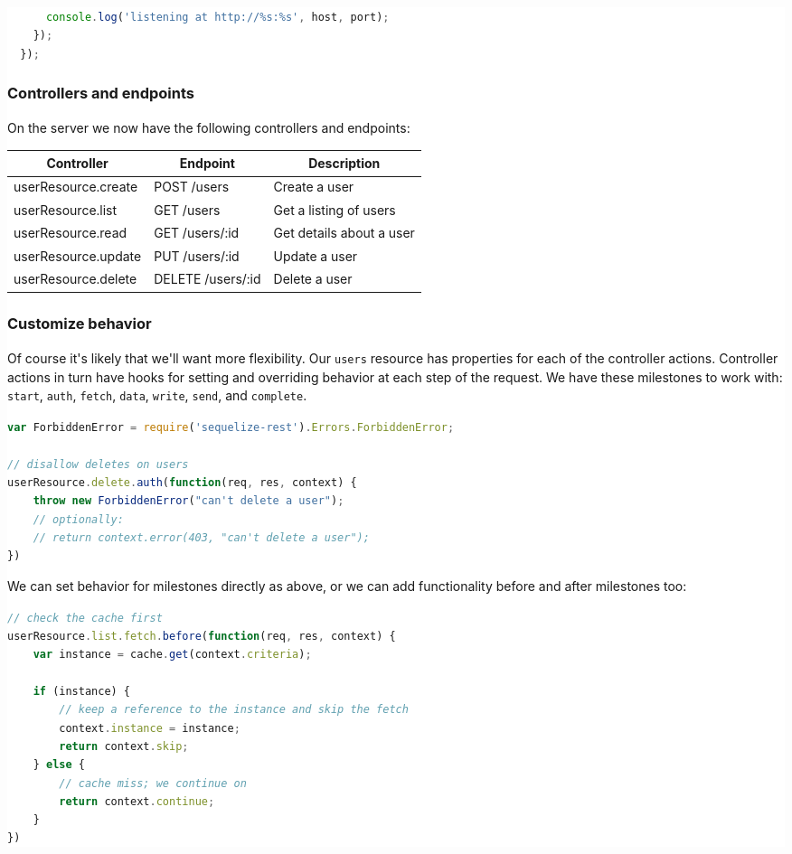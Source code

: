 ```javascript
      console.log('listening at http://%s:%s', host, port);
    });
  });
```

### Controllers and endpoints

On the server we now have the following controllers and endpoints:

Controller | Endpoint | Description
-----------|----------|------------
userResource.create | POST /users | Create a user
userResource.list | GET /users  | Get a listing of users
userResource.read | GET /users/:id | Get details about a user
userResource.update | PUT /users/:id | Update a user
userResource.delete | DELETE /users/:id | Delete a user

### Customize behavior

Of course it's likely that we'll want more flexibility.
Our `users` resource has properties for each of the controller actions.
Controller actions in turn have hooks for setting and overriding behavior at each step of the request.
We have these milestones to work with: `start`, `auth`, `fetch`, `data`, `write`, `send`, and `complete`.

```javascript
var ForbiddenError = require('sequelize-rest').Errors.ForbiddenError;

// disallow deletes on users
userResource.delete.auth(function(req, res, context) {
    throw new ForbiddenError("can't delete a user");
    // optionally:
    // return context.error(403, "can't delete a user");
})
```

We can set behavior for milestones directly as above, or we can add functionality before and after milestones too:

```javascript
// check the cache first
userResource.list.fetch.before(function(req, res, context) {
	var instance = cache.get(context.criteria);

	if (instance) {
		// keep a reference to the instance and skip the fetch
		context.instance = instance;
		return context.skip;
	} else {
		// cache miss; we continue on
		return context.continue;
	}
})
```
